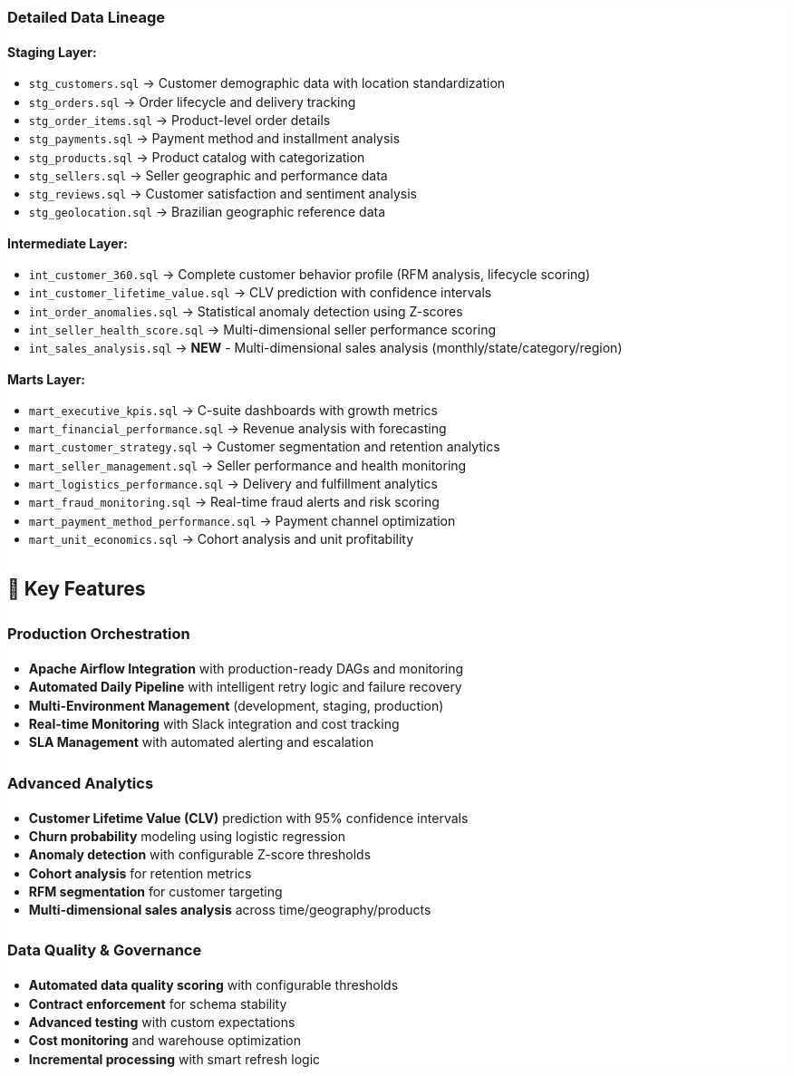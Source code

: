 ### Detailed Data Lineage

**Staging Layer:**
- `stg_customers.sql` → Customer demographic data with location standardization
- `stg_orders.sql` → Order lifecycle and delivery tracking
- `stg_order_items.sql` → Product-level order details 
- `stg_payments.sql` → Payment method and installment analysis
- `stg_products.sql` → Product catalog with categorization
- `stg_sellers.sql` → Seller geographic and performance data
- `stg_reviews.sql` → Customer satisfaction and sentiment analysis
- `stg_geolocation.sql` → Brazilian geographic reference data

**Intermediate Layer:**
- `int_customer_360.sql` → Complete customer behavior profile (RFM analysis, lifecycle scoring)
- `int_customer_lifetime_value.sql` → CLV prediction with confidence intervals
- `int_order_anomalies.sql` → Statistical anomaly detection using Z-scores  
- `int_seller_health_score.sql` → Multi-dimensional seller performance scoring
- `int_sales_analysis.sql` → **NEW** - Multi-dimensional sales analysis (monthly/state/category/region)

**Marts Layer:**
- `mart_executive_kpis.sql` → C-suite dashboards with growth metrics
- `mart_financial_performance.sql` → Revenue analysis with forecasting
- `mart_customer_strategy.sql` → Customer segmentation and retention analytics
- `mart_seller_management.sql` → Seller performance and health monitoring
- `mart_logistics_performance.sql` → Delivery and fulfillment analytics
- `mart_fraud_monitoring.sql` → Real-time fraud alerts and risk scoring
- `mart_payment_method_performance.sql` → Payment channel optimization
- `mart_unit_economics.sql` → Cohort analysis and unit profitability

## 🚀 Key Features

### **Production Orchestration**
- **Apache Airflow Integration** with production-ready DAGs and monitoring
- **Automated Daily Pipeline** with intelligent retry logic and failure recovery
- **Multi-Environment Management** (development, staging, production)
- **Real-time Monitoring** with Slack integration and cost tracking
- **SLA Management** with automated alerting and escalation

### Advanced Analytics
- **Customer Lifetime Value (CLV)** prediction with 95% confidence intervals
- **Churn probability** modeling using logistic regression
- **Anomaly detection** with configurable Z-score thresholds  
- **Cohort analysis** for retention metrics
- **RFM segmentation** for customer targeting
- **Multi-dimensional sales analysis** across time/geography/products

### Data Quality & Governance
- **Automated data quality scoring** with configurable thresholds
- **Contract enforcement** for schema stability  
- **Advanced testing** with custom expectations
- **Cost monitoring** and warehouse optimization
- **Incremental processing** with smart refresh logic
